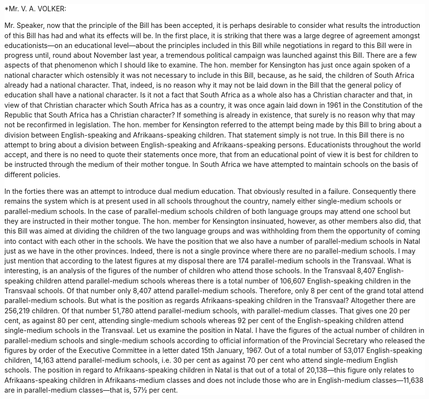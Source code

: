 </speech>

<speech by="#volker">

<from>*Mr. <person refersTo="hansard_za">V. A. VOLKER</person>:</from>

<p>Mr. Speaker, now that the principle of the Bill has been accepted, it is perhaps desirable to consider what results the introduction of this Bill has had and what its effects will be. In the first place, it is striking that there was a large degree of agreement amongst educationists&#x2014;on an educational level&#x2014;about the principles included in this Bill while negotiations in regard to this Bill were in progress until, round about November last year, a tremendous political campaign was launched against this Bill. There are a few aspects of that phenomenon which I should like to examine. The hon. member for Kensington has just once again spoken of a national character which ostensibly it was not necessary to include in this Bill, because, as he said, the children of South Africa already had a national character. That, indeed, is no reason why it may not be laid down in the Bill that the general policy of education shall have a national character. Is it not a fact that South Africa as a whole also has a Christian character and that, in view of that Christian character which South Africa has as a country, it was once again laid down in 1961 in the Constitution of the Republic that South Africa has a Christian character? If something is already in existence, that surely is no reason why that may not be reconfirmed in legislation. The hon. member for Kensington referred to the attempt being made by this Bill to bring about a division between English-speaking and Afrikaans-speaking children. That statement simply is not true. In this Bill there is no attempt to bring about a division between English-speaking and Afrikaans-speaking persons. Educationists throughout the world accept, and there is no need to quote their statements once more, that from an educational point of view it is best for children to be instructed through the medium of their mother tongue. In South Africa we have attempted to maintain schools on the basis of different policies.</p>

<p><span class="col_2259-2260" refersTo="page_1147"/>In the forties there was an attempt to introduce dual medium education. That obviously resulted in a failure. Consequently there remains the system which is at present used in all schools throughout the country, namely either single-medium schools or parallel-medium schools. In the case of parallel-medium schools children of both language groups may attend one school but they are instructed in their mother tongue. The hon. member for Kensington insinuated, however, as other members also did, that this Bill was aimed at dividing the children of the two language groups and was withholding from them the opportunity of coming into contact with each other in the schools. We have the position that we also have a number of parallel-medium schools in Natal just as we have in the other provinces. Indeed, there is not a single province where there are no parallel-medium schools. I may just mention that according to the latest figures at my disposal there are 174 parallel-medium schools in the Transvaal. What is interesting, is an analysis of the figures of the number of children who attend those schools. In the Transvaal 8,407 English-speaking children attend parallel-medium schools whereas there is a total number of 106,607 English-speaking children in the Transvaal schools. Of that number only 8,407 attend parallel-medium schools. Therefore, only 8 per cent of the grand total attend parallel-medium schools. But what is the position as regards Afrikaans-speaking children in the Transvaal? Altogether there are 256,219 children. Of that number 51,780 attend parallel-medium schools, with parallel-medium classes. That gives one 20 per cent, as against 80 per cent, attending single-medium schools whereas 92 per cent of the English-speaking children attend single-medium schools in the Transvaal. Let us examine the position in Natal. I have the figures of the actual number of children in parallel-medium schools and single-medium schools according to official information of the Provincial Secretary who released the figures by order of the Executive Committee in a letter dated 15th January, 1967. Out of a total number of 53,017 English-speaking children, 14,163 attend parallel-medium schools, i.e. 30 per cent as against 70 per cent who attend single-medium English schools. The position in regard to Afrikaans-speaking children in Natal is that out of a total of 20,138&#x2014;this figure only relates to Afrikaans-speaking children in Afrikaans-medium classes and does not include those who are in English-medium classes&#x2014;11,638 are in parallel-medium classes&#x2014;that is, 57&#x00BD; per cent.</p>
